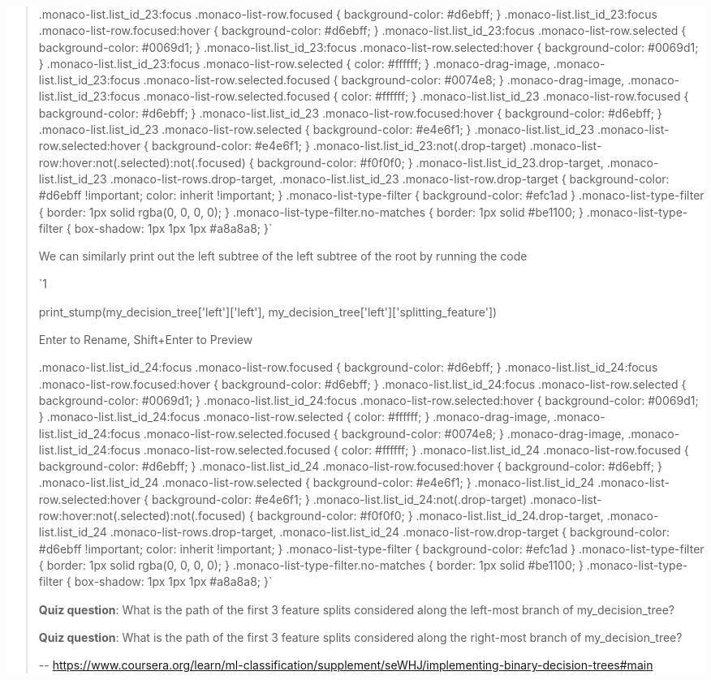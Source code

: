 > .monaco-list.list_id_23:focus .monaco-list-row.focused { background-color: #d6ebff; } .monaco-list.list_id_23:focus .monaco-list-row.focused:hover { background-color: #d6ebff; } .monaco-list.list_id_23:focus .monaco-list-row.selected { background-color: #0069d1; } .monaco-list.list_id_23:focus .monaco-list-row.selected:hover { background-color: #0069d1; } .monaco-list.list_id_23:focus .monaco-list-row.selected { color: #ffffff; } .monaco-drag-image, .monaco-list.list_id_23:focus .monaco-list-row.selected.focused { background-color: #0074e8; } .monaco-drag-image, .monaco-list.list_id_23:focus .monaco-list-row.selected.focused { color: #ffffff; } .monaco-list.list_id_23 .monaco-list-row.focused { background-color: #d6ebff; } .monaco-list.list_id_23 .monaco-list-row.focused:hover { background-color: #d6ebff; } .monaco-list.list_id_23 .monaco-list-row.selected { background-color: #e4e6f1; } .monaco-list.list_id_23 .monaco-list-row.selected:hover { background-color: #e4e6f1; } .monaco-list.list_id_23:not(.drop-target) .monaco-list-row:hover:not(.selected):not(.focused) { background-color: #f0f0f0; } .monaco-list.list_id_23.drop-target, .monaco-list.list_id_23 .monaco-list-rows.drop-target, .monaco-list.list_id_23 .monaco-list-row.drop-target { background-color: #d6ebff !important; color: inherit !important; } .monaco-list-type-filter { background-color: #efc1ad } .monaco-list-type-filter { border: 1px solid rgba(0, 0, 0, 0); } .monaco-list-type-filter.no-matches { border: 1px solid #be1100; } .monaco-list-type-filter { box-shadow: 1px 1px 1px #a8a8a8; }` 
> 
> We can similarly print out the left subtree of the left subtree of the root by running the code
> 
>  `1
> 
> print_stump(my_decision_tree['left']['left'], my_decision_tree['left']['splitting_feature'])
> 
> Enter to Rename, Shift+Enter to Preview
> 
> .monaco-list.list_id_24:focus .monaco-list-row.focused { background-color: #d6ebff; } .monaco-list.list_id_24:focus .monaco-list-row.focused:hover { background-color: #d6ebff; } .monaco-list.list_id_24:focus .monaco-list-row.selected { background-color: #0069d1; } .monaco-list.list_id_24:focus .monaco-list-row.selected:hover { background-color: #0069d1; } .monaco-list.list_id_24:focus .monaco-list-row.selected { color: #ffffff; } .monaco-drag-image, .monaco-list.list_id_24:focus .monaco-list-row.selected.focused { background-color: #0074e8; } .monaco-drag-image, .monaco-list.list_id_24:focus .monaco-list-row.selected.focused { color: #ffffff; } .monaco-list.list_id_24 .monaco-list-row.focused { background-color: #d6ebff; } .monaco-list.list_id_24 .monaco-list-row.focused:hover { background-color: #d6ebff; } .monaco-list.list_id_24 .monaco-list-row.selected { background-color: #e4e6f1; } .monaco-list.list_id_24 .monaco-list-row.selected:hover { background-color: #e4e6f1; } .monaco-list.list_id_24:not(.drop-target) .monaco-list-row:hover:not(.selected):not(.focused) { background-color: #f0f0f0; } .monaco-list.list_id_24.drop-target, .monaco-list.list_id_24 .monaco-list-rows.drop-target, .monaco-list.list_id_24 .monaco-list-row.drop-target { background-color: #d6ebff !important; color: inherit !important; } .monaco-list-type-filter { background-color: #efc1ad } .monaco-list-type-filter { border: 1px solid rgba(0, 0, 0, 0); } .monaco-list-type-filter.no-matches { border: 1px solid #be1100; } .monaco-list-type-filter { box-shadow: 1px 1px 1px #a8a8a8; }` 
> 
> **Quiz question**: What is the path of the first 3 feature splits considered along the left-most branch of my_decision_tree?
> 
> **Quiz question**: What is the path of the first 3 feature splits considered along the right-most branch of my_decision_tree?
>
> -- https://www.coursera.org/learn/ml-classification/supplement/seWHJ/implementing-binary-decision-trees#main
